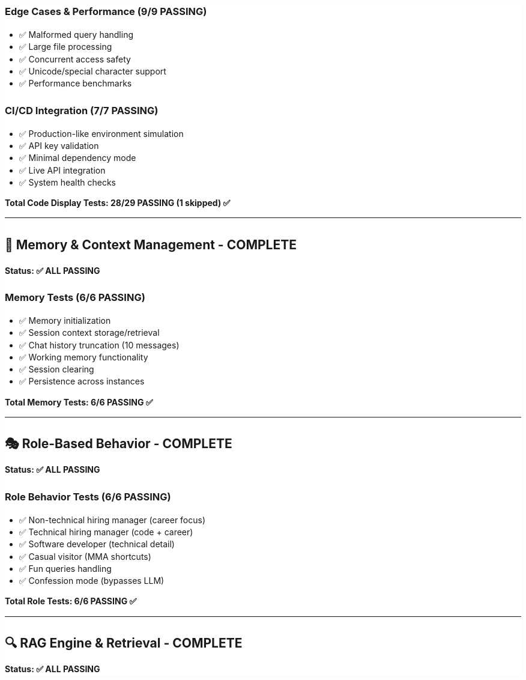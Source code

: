 ### Edge Cases & Performance (9/9 PASSING)
- ✅ Malformed query handling
- ✅ Large file processing
- ✅ Concurrent access safety
- ✅ Unicode/special character support
- ✅ Performance benchmarks

### CI/CD Integration (7/7 PASSING)
- ✅ Production-like environment simulation
- ✅ API key validation
- ✅ Minimal dependency mode
- ✅ Live API integration
- ✅ System health checks

**Total Code Display Tests: 28/29 PASSING (1 skipped) ✅**

---

## 🧠 Memory & Context Management - COMPLETE
**Status: ✅ ALL PASSING**

### Memory Tests (6/6 PASSING)
- ✅ Memory initialization
- ✅ Session context storage/retrieval
- ✅ Chat history truncation (10 messages)
- ✅ Working memory functionality
- ✅ Session clearing
- ✅ Persistence across instances

**Total Memory Tests: 6/6 PASSING ✅**

---

## 🎭 Role-Based Behavior - COMPLETE
**Status: ✅ ALL PASSING**

### Role Behavior Tests (6/6 PASSING)
- ✅ Non-technical hiring manager (career focus)
- ✅ Technical hiring manager (code + career)
- ✅ Software developer (technical detail)
- ✅ Casual visitor (MMA shortcuts)
- ✅ Fun queries handling
- ✅ Confession mode (bypasses LLM)

**Total Role Tests: 6/6 PASSING ✅**

---

## 🔍 RAG Engine & Retrieval - COMPLETE
**Status: ✅ ALL PASSING**
